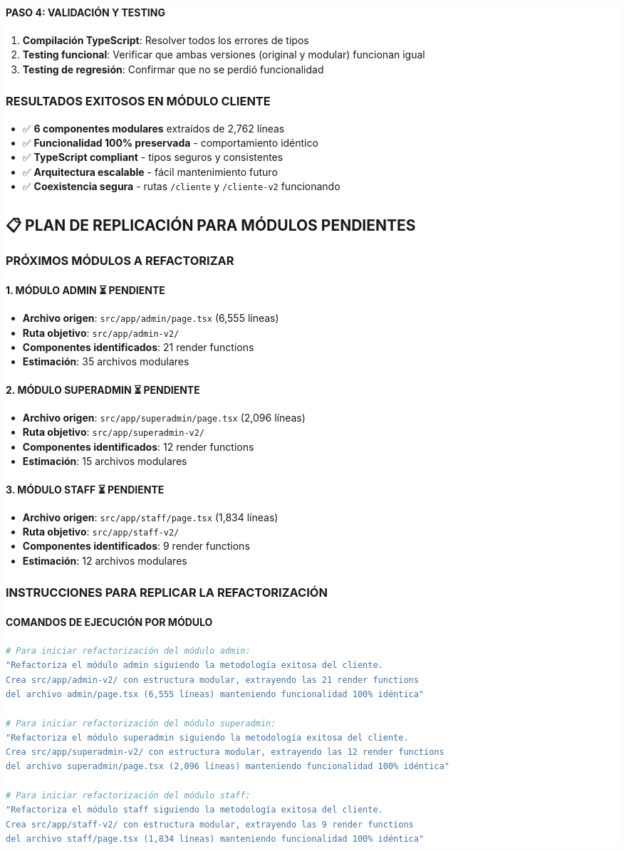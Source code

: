 #### **PASO 4: VALIDACIÓN Y TESTING**
1. **Compilación TypeScript**: Resolver todos los errores de tipos
2. **Testing funcional**: Verificar que ambas versiones (original y modular) funcionan igual
3. **Testing de regresión**: Confirmar que no se perdió funcionalidad

### **RESULTADOS EXITOSOS EN MÓDULO CLIENTE**
- ✅ **6 componentes modulares** extraídos de 2,762 líneas
- ✅ **Funcionalidad 100% preservada** - comportamiento idéntico
- ✅ **TypeScript compliant** - tipos seguros y consistentes  
- ✅ **Arquitectura escalable** - fácil mantenimiento futuro
- ✅ **Coexistencia segura** - rutas `/cliente` y `/cliente-v2` funcionando

## 📋 PLAN DE REPLICACIÓN PARA MÓDULOS PENDIENTES

### **PRÓXIMOS MÓDULOS A REFACTORIZAR**

#### **1. MÓDULO ADMIN** ⏳ **PENDIENTE**
- **Archivo origen**: `src/app/admin/page.tsx` (6,555 líneas)
- **Ruta objetivo**: `src/app/admin-v2/`
- **Componentes identificados**: 21 render functions
- **Estimación**: 35 archivos modulares

#### **2. MÓDULO SUPERADMIN** ⏳ **PENDIENTE**  
- **Archivo origen**: `src/app/superadmin/page.tsx` (2,096 líneas)
- **Ruta objetivo**: `src/app/superadmin-v2/`
- **Componentes identificados**: 12 render functions
- **Estimación**: 15 archivos modulares

#### **3. MÓDULO STAFF** ⏳ **PENDIENTE**
- **Archivo origen**: `src/app/staff/page.tsx` (1,834 líneas)
- **Ruta objetivo**: `src/app/staff-v2/`
- **Componentes identificados**: 9 render functions
- **Estimación**: 12 archivos modulares

### **INSTRUCCIONES PARA REPLICAR LA REFACTORIZACIÓN**

#### **COMANDOS DE EJECUCIÓN POR MÓDULO**

```bash
# Para iniciar refactorización del módulo admin:
"Refactoriza el módulo admin siguiendo la metodología exitosa del cliente. 
Crea src/app/admin-v2/ con estructura modular, extrayendo las 21 render functions 
del archivo admin/page.tsx (6,555 líneas) manteniendo funcionalidad 100% idéntica"

# Para iniciar refactorización del módulo superadmin:
"Refactoriza el módulo superadmin siguiendo la metodología exitosa del cliente.
Crea src/app/superadmin-v2/ con estructura modular, extrayendo las 12 render functions
del archivo superadmin/page.tsx (2,096 líneas) manteniendo funcionalidad 100% idéntica"

# Para iniciar refactorización del módulo staff:
"Refactoriza el módulo staff siguiendo la metodología exitosa del cliente.
Crea src/app/staff-v2/ con estructura modular, extrayendo las 9 render functions
del archivo staff/page.tsx (1,834 líneas) manteniendo funcionalidad 100% idéntica"
```

